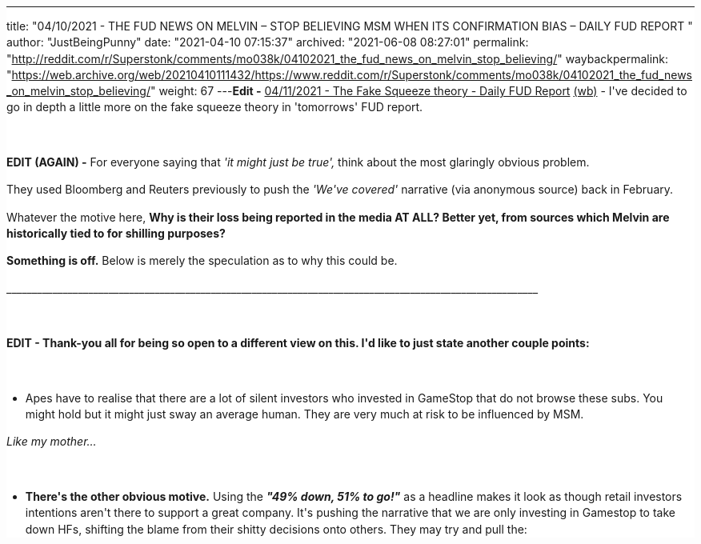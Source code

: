---
title: "04/10/2021 - THE FUD NEWS ON MELVIN – STOP BELIEVING MSM WHEN ITS CONFIRMATION BIAS – DAILY FUD REPORT "
author: "JustBeingPunny"
date: "2021-04-10 07:15:37"
archived: "2021-06-08 08:27:01"
permalink: "http://reddit.com/r/Superstonk/comments/mo038k/04102021_the_fud_news_on_melvin_stop_believing/"
waybackpermalink: "https://web.archive.org/web/20210410111432/https://www.reddit.com/r/Superstonk/comments/mo038k/04102021_the_fud_news_on_melvin_stop_believing/"
weight: 67
---**Edit -** [04/11/2021 - The Fake Squeeze theory - Daily FUD Report](https://www.reddit.com/r/Superstonk/comments/moldpw/11042021_the_fake_squeeze_explained_ive_set_out/) [(wb)](https://web.archive.org/web/20210411055220/https://www.reddit.com/r/Superstonk/comments/moldpw/11042021_the_fake_squeeze_explained_ive_set_out/) - I've decided to go in depth a little more on the fake squeeze theory in 'tomorrows' FUD report.


​


**EDIT (AGAIN) -** For everyone saying that *'it might just be true',* think about the most glaringly obvious problem.


They used Bloomberg and Reuters previously to push the *'We've covered'* narrative (via anonymous source) back in February.


Whatever the motive here, **Why is their loss being reported in the media AT ALL? Better yet, from sources which Melvin are historically tied to for shilling purposes?**


**Something is off.** Below is merely the speculation as to why this could be.


\_\_\_\_\_\_\_\_\_\_\_\_\_\_\_\_\_\_\_\_\_\_\_\_\_\_\_\_\_\_\_\_\_\_\_\_\_\_\_\_\_\_\_\_\_\_\_\_\_\_\_\_\_\_\_\_\_\_\_\_\_\_\_\_\_\_\_\_\_\_\_\_\_\_\_\_\_\_\_\_\_\_\_\_\_\_\_\_\_\_\_\_\_\_\_\_\_\_\_\_\_\_\_\_


​


**EDIT - Thank-you all for being so open to a different view on this. I'd like to just state another couple points:**


​


* Apes have to realise that there are a lot of silent investors who invested in GameStop that do not browse these subs. You might hold but it might just sway an average human. They are very much at risk to be influenced by MSM.


*Like my mother...*


​


* **There's the other obvious motive.** Using the ***"49% down, 51% to go!"*** as a headline makes it look as though retail investors intentions aren't there to support a great company. It's pushing the narrative that we are only investing in Gamestop to take down HFs, shifting the blame from their shitty decisions onto others. They may try and pull the:
